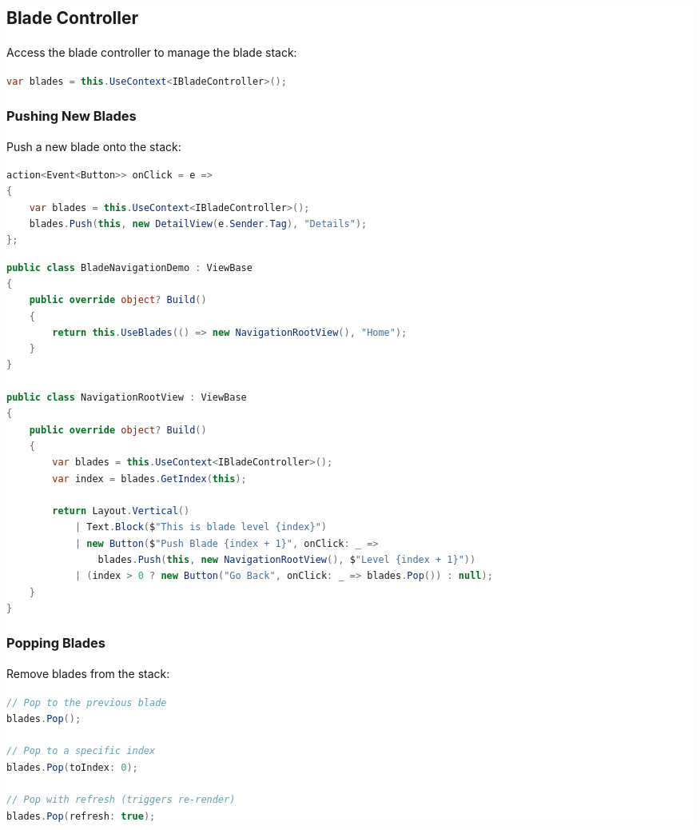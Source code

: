 ## Blade Controller

Access the blade controller to manage the blade stack:

```csharp
var blades = this.UseContext<IBladeController>();
```

### Pushing New Blades

Push a new blade onto the stack:

```csharp
action<Event<Button>> onClick = e =>
{
    var blades = this.UseContext<IBladeController>();
    blades.Push(this, new DetailView(e.Sender.Tag), "Details");
};
```

```csharp demo-tabs 
public class BladeNavigationDemo : ViewBase
{
    public override object? Build()
    {
        return this.UseBlades(() => new NavigationRootView(), "Home");
    }
}

public class NavigationRootView : ViewBase
{
    public override object? Build()
    {
        var blades = this.UseContext<IBladeController>();
        var index = blades.GetIndex(this);
        
        return Layout.Vertical()
            | Text.Block($"This is blade level {index}")
            | new Button($"Push Blade {index + 1}", onClick: _ => 
                blades.Push(this, new NavigationRootView(), $"Level {index + 1}"))
            | (index > 0 ? new Button("Go Back", onClick: _ => blades.Pop()) : null);
    }
}
```

### Popping Blades

Remove blades from the stack:

```csharp
// Pop to the previous blade
blades.Pop();

// Pop to a specific index
blades.Pop(toIndex: 0);

// Pop with refresh (triggers re-render)
blades.Pop(refresh: true);
```
